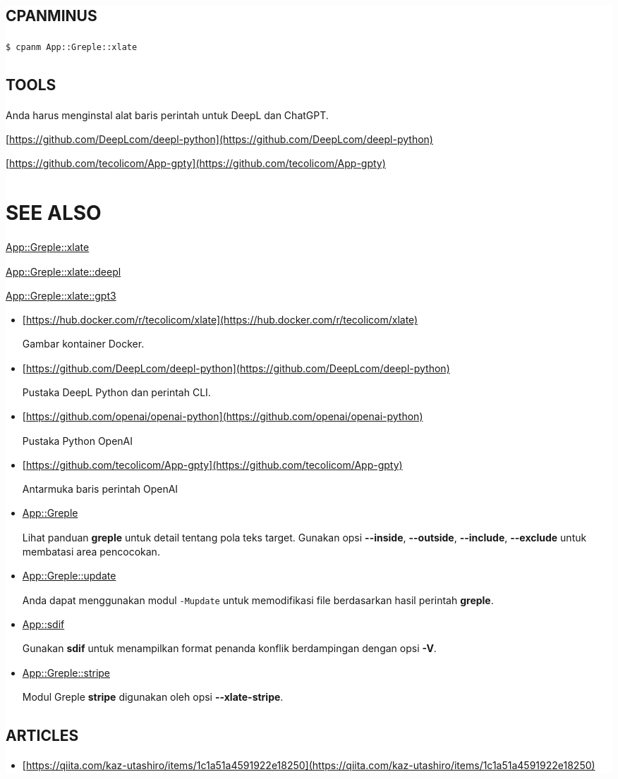## CPANMINUS

    $ cpanm App::Greple::xlate

## TOOLS

Anda harus menginstal alat baris perintah untuk DeepL dan ChatGPT.

[https://github.com/DeepLcom/deepl-python](https://github.com/DeepLcom/deepl-python)

[https://github.com/tecolicom/App-gpty](https://github.com/tecolicom/App-gpty)

# SEE ALSO

[App::Greple::xlate](https://metacpan.org/pod/App%3A%3AGreple%3A%3Axlate)

[App::Greple::xlate::deepl](https://metacpan.org/pod/App%3A%3AGreple%3A%3Axlate%3A%3Adeepl)

[App::Greple::xlate::gpt3](https://metacpan.org/pod/App%3A%3AGreple%3A%3Axlate%3A%3Agpt3)

- [https://hub.docker.com/r/tecolicom/xlate](https://hub.docker.com/r/tecolicom/xlate)

    Gambar kontainer Docker.

- [https://github.com/DeepLcom/deepl-python](https://github.com/DeepLcom/deepl-python)

    Pustaka DeepL Python dan perintah CLI.

- [https://github.com/openai/openai-python](https://github.com/openai/openai-python)

    Pustaka Python OpenAI

- [https://github.com/tecolicom/App-gpty](https://github.com/tecolicom/App-gpty)

    Antarmuka baris perintah OpenAI

- [App::Greple](https://metacpan.org/pod/App%3A%3AGreple)

    Lihat panduan **greple** untuk detail tentang pola teks target. Gunakan opsi **--inside**, **--outside**, **--include**, **--exclude** untuk membatasi area pencocokan.

- [App::Greple::update](https://metacpan.org/pod/App%3A%3AGreple%3A%3Aupdate)

    Anda dapat menggunakan modul `-Mupdate` untuk memodifikasi file berdasarkan hasil perintah **greple**.

- [App::sdif](https://metacpan.org/pod/App%3A%3Asdif)

    Gunakan **sdif** untuk menampilkan format penanda konflik berdampingan dengan opsi **-V**.

- [App::Greple::stripe](https://metacpan.org/pod/App%3A%3AGreple%3A%3Astripe)

    Modul Greple **stripe** digunakan oleh opsi **--xlate-stripe**.

## ARTICLES

- [https://qiita.com/kaz-utashiro/items/1c1a51a4591922e18250](https://qiita.com/kaz-utashiro/items/1c1a51a4591922e18250)
